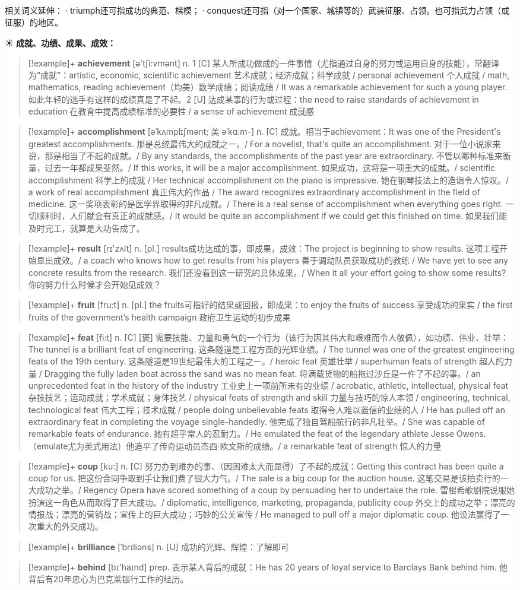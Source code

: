 相关词义延伸：
· triumph还可指成功的典范、楷模；
· conquest还可指（对一个国家、城镇等的）武装征服、占领。也可指武力占领（或征服）的地区。

☀ <span class="category">**成就、功绩、成果、成效：**</span>
>[!example]+ <span class="vocabulary">**achievement**</span> [ə'tʃi:vmənt] 
> <span class="definition">n. 1 [C] 某人所成功做成的一件事情（尤指通过自身的努力或运用自身的技能），常翻译为“成就”：</span>artistic, economic, scientific achievement 艺术成就；经济成就；科学成就 / personal achievement 个人成就 / math, mathematics, reading achievement（均美）数学成绩；阅读成绩 / It was a remarkable achievement for such a young player. 如此年轻的选手有这样的成绩真是了不起。<span class="definition">2 [U] 达成某事的行为或过程：</span>the need to raise standards of achievement in education 在教育中提高成绩标准的必要性 / a sense of achievement 成就感
        
>[!example]+ <span class="vocabulary">**accomplishment**</span> [əˈkʌmplɪʃmənt; 美 əˈkɑ:m-]
> <span class="definition">n. [C] 成就。相当于achievement：</span>It was one of the President's greatest accomplishments. 那是总统最伟大的成就之一。/ For a novelist, that's quite an accomplishment. 对于一位小说家来说，那是相当了不起的成就。/ By any standards, the accomplishments of the past year are extraordinary. 不管以哪种标准来衡量，过去一年都成果斐然。/ If this works, it will be a major accomplishment. 如果成功，这将是一项重大的成就。/ scientific accomplishment 科学上的成就 / Her technical accomplishment on the piano is impressive. 她在钢琴技法上的造诣令人惊叹。/ a work of real accomplishment 真正伟大的作品 / The award recognizes extraordinary accomplishment in the field of medicine. 这一奖项表彰的是医学界取得的非凡成就。/ There is a real sense of accomplishment when everything goes right. 一切顺利时，人们就会有真正的成就感。/ It would be quite an accomplishment if we could get this finished on time. 如果我们能及时完工，就算是大功告成了。

>[!example]+ <span class="vocabulary">**result**</span> [rɪ'zʌlt] 
> <span class="definition">n. [pl.] results成功达成的事，即成果，成效：</span>The project is beginning to show results. 这项工程开始显出成效。/ a coach who knows how to get results from his players 善于调动队员获取成功的教练 / We have yet to see any concrete results from the research. 我们还没看到这一研究的具体成果。/ When it all your effort going to show some results? 你的努力什么时候才会开始见成效？

>[!example]+ <span class="vocabulary">**fruit**</span> [fru:t] 
> <span class="definition">n. [pl.] the fruits可指好的结果或回报，即成果：</span>to enjoy the fruits of success 享受成功的果实 / the first fruits of the government’s health campaign 政府卫生运动的初步成果
           
>[!example]+ <span class="vocabulary">**feat**</span> [fi:t]
> <span class="definition">n. [C] [褒] 需要技能、力量和勇气的一个行为（该行为因其伟大和艰难而令人敬佩），如功绩、伟业、壮举：</span>The tunnel is a brilliant feat of engineering. 这条隧道是工程方面的光辉业绩。/ The tunnel was one of the greatest engineering feats of the 19th century. 这条隧道是19世纪最伟大的工程之一。/ heroic feat 英雄壮举 / superhuman feats of strength 超人的力量 / Dragging the fully laden boat across the sand was no mean feat. 将满载货物的船拖过沙丘是一件了不起的事。/ an unprecedented feat in the history of the industry 工业史上一项前所未有的业绩 / acrobatic, athletic, intellectual, physical feat 杂技技艺；运动成就；学术成就；身体技艺 / physical feats of strength and skill 力量与技巧的惊人本领 / engineering, technical, technological feat 伟大工程；技术成就 / people doing unbelievable feats 取得令人难以置信的业绩的人 / He has pulled off an extraordinary feat in completing the voyage single-handedly. 他完成了独自驾船航行的非凡壮举。/ She was capable of remarkable feats of endurance. 她有超乎常人的忍耐力。/ He emulated the feat of the legendary athlete Jesse Owens.（emulate尤为英式用法）他追平了传奇运动员杰西·欧文斯的成绩。/ a remarkable feat of strength 惊人的力量
           
>[!example]+ <span class="vocabulary">**coup**</span> [ku:]
> <span class="definition">n. [C] 努力办到难办的事、（因困难太大而显得）了不起的成就：</span>Getting this contract has been quite a coup for us. 把这份合同争取到手让我们费了很大力气。/ The sale is a big coup for the auction house. 这笔交易是该拍卖行的一大成功之举。/ Regency Opera have scored something of a coup by persuading her to undertake the role. 雷根希歌剧院说服她扮演这一角色从而取得了巨大成功。/ diplomatic, intelligence, marketing, propaganda, publicity coup 外交上的成功之举；漂亮的情报战；漂亮的营销战；宣传上的巨大成功；巧妙的公关宣传 / He managed to pull off a major diplomatic coup. 他设法赢得了一次重大的外交成功。

>[!example]+ <span class="vocabulary">**brilliance**</span> [ˈbrɪliəns]
> <span class="definition">n. [U] 成功的光辉、辉煌：</span>了解即可

>[!example]+ <span class="vocabulary">**behind**</span> [bɪ'haɪnd] 
> <span class="definition">prep. 表示某人背后的成就：</span>He has 20 years of loyal service to Barclays Bank behind him. 他背后有20年忠心为巴克莱银行工作的经历。
